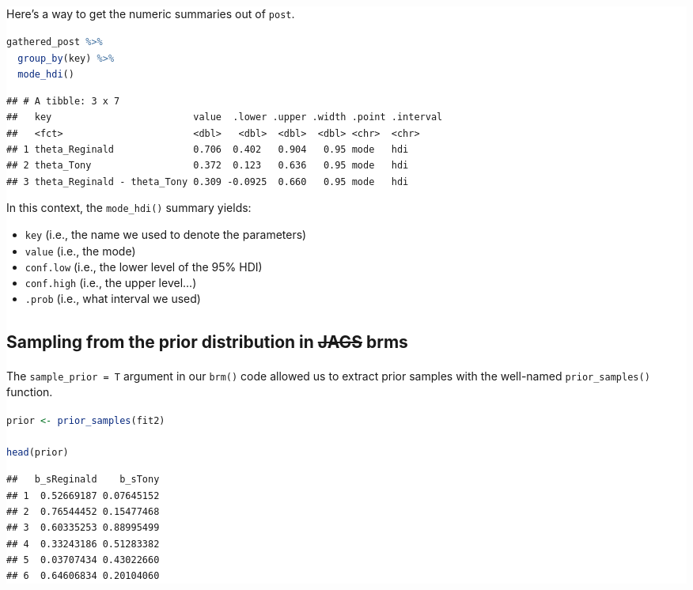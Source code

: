Here’s a way to get the numeric summaries out of `post`.

``` r
gathered_post %>% 
  group_by(key) %>% 
  mode_hdi()
```

    ## # A tibble: 3 x 7
    ##   key                         value  .lower .upper .width .point .interval
    ##   <fct>                       <dbl>   <dbl>  <dbl>  <dbl> <chr>  <chr>    
    ## 1 theta_Reginald              0.706  0.402   0.904   0.95 mode   hdi      
    ## 2 theta_Tony                  0.372  0.123   0.636   0.95 mode   hdi      
    ## 3 theta_Reginald - theta_Tony 0.309 -0.0925  0.660   0.95 mode   hdi

In this context, the `mode_hdi()` summary yields:

-   `key` (i.e., the name we used to denote the parameters)
-   `value` (i.e., the mode)
-   `conf.low` (i.e., the lower level of the 95% HDI)
-   `conf.high` (i.e., the upper level...)
-   `.prob` (i.e., what interval we used)

Sampling from the prior distribution in ~~JAGS~~ brms
-----------------------------------------------------

The `sample_prior = T` argument in our `brm()` code allowed us to extract prior samples with the well-named `prior_samples()` function.

``` r
prior <- prior_samples(fit2)

head(prior)
```

    ##   b_sReginald    b_sTony
    ## 1  0.52669187 0.07645152
    ## 2  0.76544452 0.15477468
    ## 3  0.60335253 0.88995499
    ## 4  0.33243186 0.51283382
    ## 5  0.03707434 0.43022660
    ## 6  0.64606834 0.20104060
